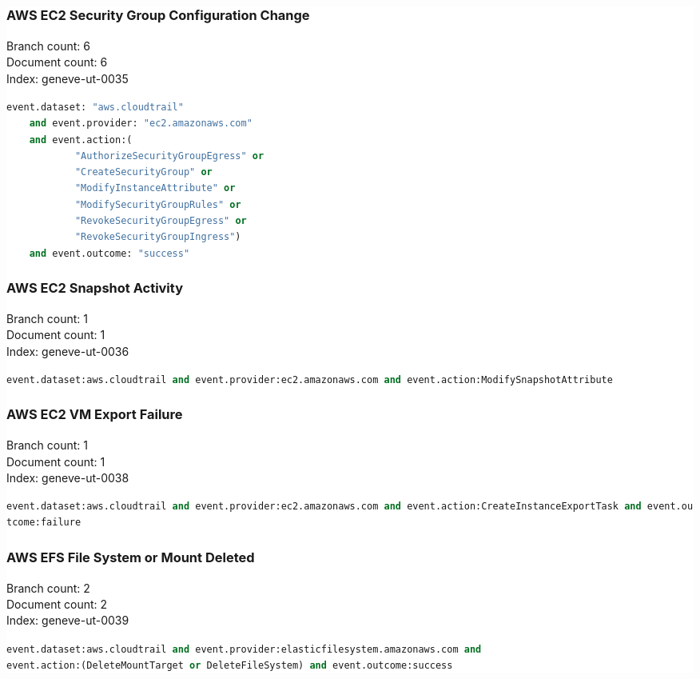 

### AWS EC2 Security Group Configuration Change

Branch count: 6  
Document count: 6  
Index: geneve-ut-0035

```python
event.dataset: "aws.cloudtrail"
    and event.provider: "ec2.amazonaws.com"
    and event.action:(
            "AuthorizeSecurityGroupEgress" or
            "CreateSecurityGroup" or
            "ModifyInstanceAttribute" or
            "ModifySecurityGroupRules" or
            "RevokeSecurityGroupEgress" or
            "RevokeSecurityGroupIngress")
    and event.outcome: "success"
```



### AWS EC2 Snapshot Activity

Branch count: 1  
Document count: 1  
Index: geneve-ut-0036

```python
event.dataset:aws.cloudtrail and event.provider:ec2.amazonaws.com and event.action:ModifySnapshotAttribute
```



### AWS EC2 VM Export Failure

Branch count: 1  
Document count: 1  
Index: geneve-ut-0038

```python
event.dataset:aws.cloudtrail and event.provider:ec2.amazonaws.com and event.action:CreateInstanceExportTask and event.outcome:failure
```



### AWS EFS File System or Mount Deleted

Branch count: 2  
Document count: 2  
Index: geneve-ut-0039

```python
event.dataset:aws.cloudtrail and event.provider:elasticfilesystem.amazonaws.com and
event.action:(DeleteMountTarget or DeleteFileSystem) and event.outcome:success
```
